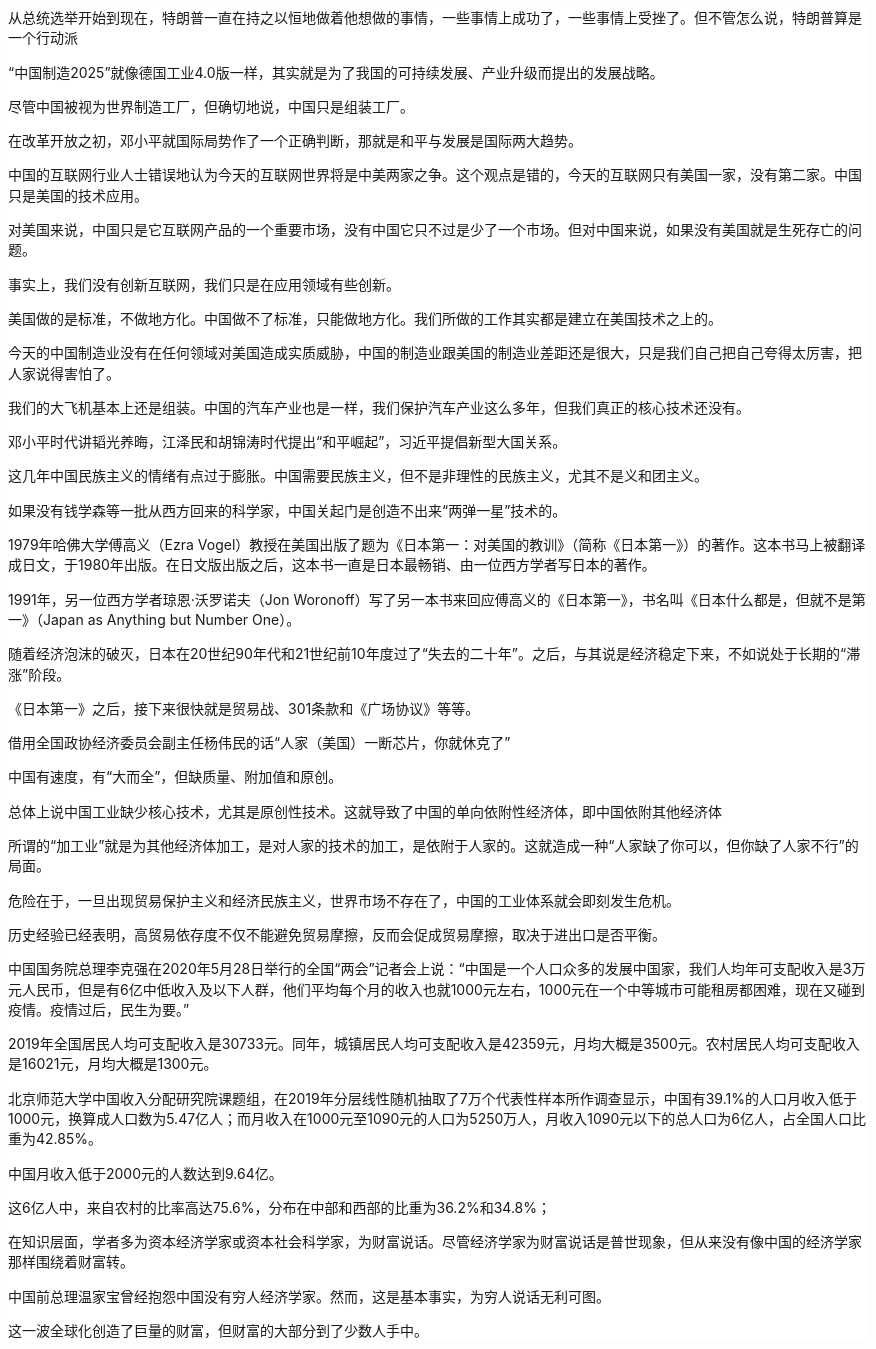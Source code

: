 从总统选举开始到现在，特朗普一直在持之以恒地做着他想做的事情，一些事情上成功了，一些事情上受挫了。但不管怎么说，特朗普算是一个行动派

“中国制造2025”就像德国工业4.0版一样，其实就是为了我国的可持续发展、产业升级而提出的发展战略。

尽管中国被视为世界制造工厂，但确切地说，中国只是组装工厂。

在改革开放之初，邓小平就国际局势作了一个正确判断，那就是和平与发展是国际两大趋势。

中国的互联网行业人士错误地认为今天的互联网世界将是中美两家之争。这个观点是错的，今天的互联网只有美国一家，没有第二家。中国只是美国的技术应用。

对美国来说，中国只是它互联网产品的一个重要市场，没有中国它只不过是少了一个市场。但对中国来说，如果没有美国就是生死存亡的问题。

事实上，我们没有创新互联网，我们只是在应用领域有些创新。

美国做的是标准，不做地方化。中国做不了标准，只能做地方化。我们所做的工作其实都是建立在美国技术之上的。

今天的中国制造业没有在任何领域对美国造成实质威胁，中国的制造业跟美国的制造业差距还是很大，只是我们自己把自己夸得太厉害，把人家说得害怕了。

我们的大飞机基本上还是组装。中国的汽车产业也是一样，我们保护汽车产业这么多年，但我们真正的核心技术还没有。

邓小平时代讲韬光养晦，江泽民和胡锦涛时代提出“和平崛起”，习近平提倡新型大国关系。

这几年中国民族主义的情绪有点过于膨胀。中国需要民族主义，但不是非理性的民族主义，尤其不是义和团主义。

如果没有钱学森等一批从西方回来的科学家，中国关起门是创造不出来“两弹一星”技术的。

1979年哈佛大学傅高义（Ezra Vogel）教授在美国出版了题为《日本第一：对美国的教训》（简称《日本第一》）的著作。这本书马上被翻译成日文，于1980年出版。在日文版出版之后，这本书一直是日本最畅销、由一位西方学者写日本的著作。

1991年，另一位西方学者琼恩·沃罗诺夫（Jon Woronoff）写了另一本书来回应傅高义的《日本第一》，书名叫《日本什么都是，但就不是第一》（Japan as Anything but Number One）。
  
随着经济泡沫的破灭，日本在20世纪90年代和21世纪前10年度过了“失去的二十年”。之后，与其说是经济稳定下来，不如说处于长期的“滞涨”阶段。

《日本第一》之后，接下来很快就是贸易战、301条款和《广场协议》等等。

借用全国政协经济委员会副主任杨伟民的话“人家（美国）一断芯片，你就休克了”

中国有速度，有“大而全”，但缺质量、附加值和原创。
  
总体上说中国工业缺少核心技术，尤其是原创性技术。这就导致了中国的单向依附性经济体，即中国依附其他经济体

所谓的“加工业”就是为其他经济体加工，是对人家的技术的加工，是依附于人家的。这就造成一种“人家缺了你可以，但你缺了人家不行”的局面。

危险在于，一旦出现贸易保护主义和经济民族主义，世界市场不存在了，中国的工业体系就会即刻发生危机。
  
历史经验已经表明，高贸易依存度不仅不能避免贸易摩擦，反而会促成贸易摩擦，取决于进出口是否平衡。

中国国务院总理李克强在2020年5月28日举行的全国“两会”记者会上说：“中国是一个人口众多的发展中国家，我们人均年可支配收入是3万元人民币，但是有6亿中低收入及以下人群，他们平均每个月的收入也就1000元左右，1000元在一个中等城市可能租房都困难，现在又碰到疫情。疫情过后，民生为要。”

2019年全国居民人均可支配收入是30733元。同年，城镇居民人均可支配收入是42359元，月均大概是3500元。农村居民人均可支配收入是16021元，月均大概是1300元。
  
北京师范大学中国收入分配研究院课题组，在2019年分层线性随机抽取了7万个代表性样本所作调查显示，中国有39.1%的人口月收入低于1000元，换算成人口数为5.47亿人；而月收入在1000元至1090元的人口为5250万人，月收入1090元以下的总人口为6亿人，占全国人口比重为42.85%。

中国月收入低于2000元的人数达到9.64亿。
  
这6亿人中，来自农村的比率高达75.6%，分布在中部和西部的比重为36.2%和34.8%；
  
在知识层面，学者多为资本经济学家或资本社会科学家，为财富说话。尽管经济学家为财富说话是普世现象，但从来没有像中国的经济学家那样围绕着财富转。

中国前总理温家宝曾经抱怨中国没有穷人经济学家。然而，这是基本事实，为穷人说话无利可图。
  
这一波全球化创造了巨量的财富，但财富的大部分到了少数人手中。
  